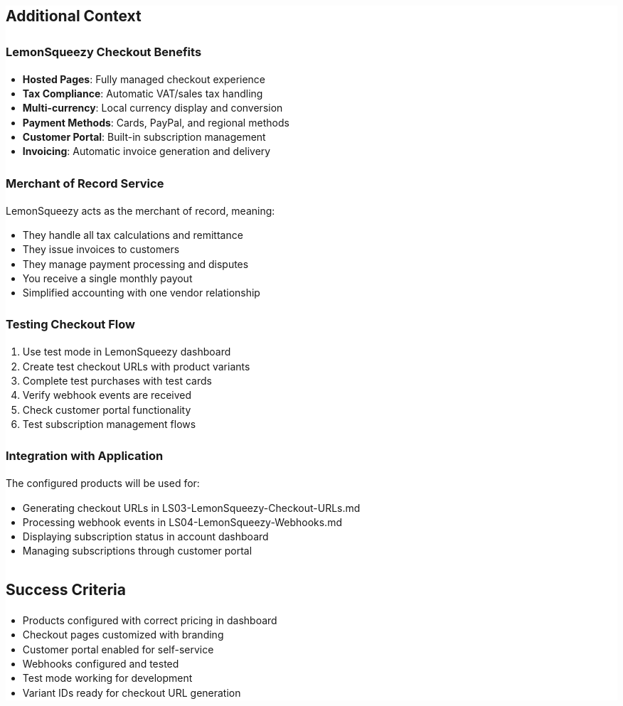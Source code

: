 ## Additional Context

### LemonSqueezy Checkout Benefits
- **Hosted Pages**: Fully managed checkout experience
- **Tax Compliance**: Automatic VAT/sales tax handling
- **Multi-currency**: Local currency display and conversion
- **Payment Methods**: Cards, PayPal, and regional methods
- **Customer Portal**: Built-in subscription management
- **Invoicing**: Automatic invoice generation and delivery

### Merchant of Record Service
LemonSqueezy acts as the merchant of record, meaning:
- They handle all tax calculations and remittance
- They issue invoices to customers
- They manage payment processing and disputes
- You receive a single monthly payout
- Simplified accounting with one vendor relationship

### Testing Checkout Flow
1. Use test mode in LemonSqueezy dashboard
2. Create test checkout URLs with product variants
3. Complete test purchases with test cards
4. Verify webhook events are received
5. Check customer portal functionality
6. Test subscription management flows

### Integration with Application
The configured products will be used for:
- Generating checkout URLs in LS03-LemonSqueezy-Checkout-URLs.md
- Processing webhook events in LS04-LemonSqueezy-Webhooks.md
- Displaying subscription status in account dashboard
- Managing subscriptions through customer portal

## Success Criteria
- Products configured with correct pricing in dashboard
- Checkout pages customized with branding
- Customer portal enabled for self-service
- Webhooks configured and tested
- Test mode working for development
- Variant IDs ready for checkout URL generation